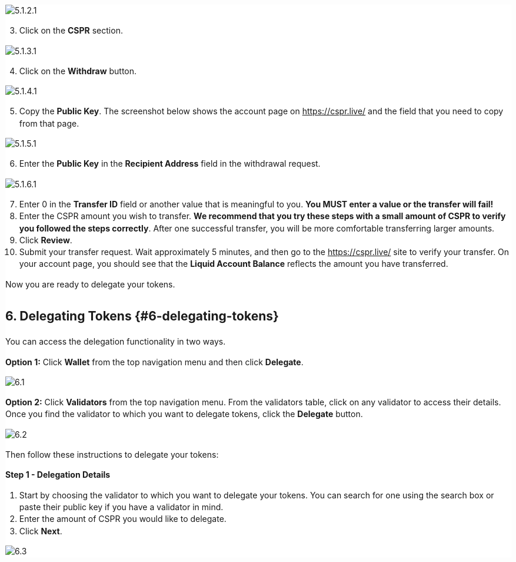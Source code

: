 <img class="align-center" src="/image/tutorials/staking/5.1.2.1.png" alt="5.1.2.1" width="200" />

3.  Click on the **CSPR** section.

<img class="align-center" src="/image/tutorials/staking/5.1.3.1.png" alt="5.1.3.1" width="200" />

4.  Click on the **Withdraw** button.

<img class="align-center" src="/image/tutorials/staking/5.1.4.1.png" alt="5.1.4.1"/>

5.  Copy the **Public Key**. The screenshot below shows the account page on <https://cspr.live/> and the field that you need to copy from that page.

<img class="align-center" src="/image/tutorials/staking/5.1.5.1.png" alt="5.1.5.1"/>

6.  Enter the **Public Key** in the **Recipient Address** field in the withdrawal request.

<img class="align-center" src="/image/tutorials/staking/5.1.6.1.png" alt="5.1.6.1" width="400"/>

7.  Enter 0 in the **Transfer ID** field or another value that is meaningful to you. **You MUST enter a value or the transfer will fail!**
8.  Enter the CSPR amount you wish to transfer. **We recommend that you try these steps with a small amount of CSPR to verify you followed the steps correctly**. After one successful transfer, you will be more comfortable transferring larger amounts.
9.  Click **Review**.
10. Submit your transfer request. Wait approximately 5 minutes, and then go to the <https://cspr.live/> site to verify your transfer. On your account page, you should see that the **Liquid Account Balance** reflects the amount you have transferred.

Now you are ready to delegate your tokens.

## 6. Delegating Tokens {#6-delegating-tokens}

You can access the delegation functionality in two ways.

**Option 1:** Click **Wallet** from the top navigation menu and then click **Delegate**.

<img class="align-center" src="/image/tutorials/staking/6.1.png" alt="6.1" width="200"/>

**Option 2:** Click **Validators** from the top navigation menu. From the validators table, click on any validator to access their details. Once you find the validator to which you want to delegate tokens, click the **Delegate** button.

<img class="align-center" src="/image/tutorials/staking/6.2.png" alt="6.2"/>

Then follow these instructions to delegate your tokens:

**Step 1 - Delegation Details**

1.  Start by choosing the validator to which you want to delegate your tokens. You can search for one using the search box or paste their public key if you have a validator in mind.
2.  Enter the amount of CSPR you would like to delegate.
3.  Click **Next**.

<img class="align-center" src="/image/tutorials/staking/6.3.png" alt="6.3" width="400"/>
